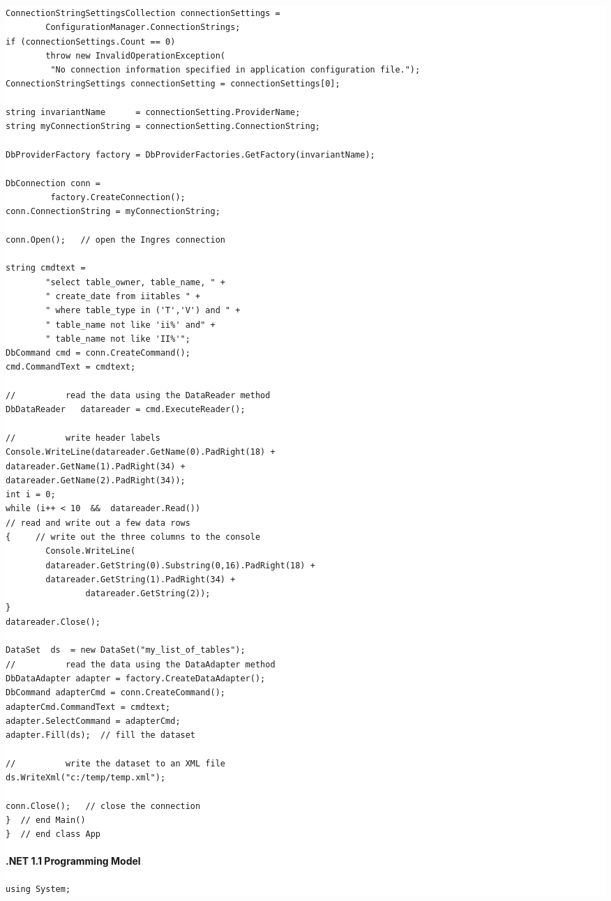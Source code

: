 ```
ConnectionStringSettingsCollection connectionSettings =
        ConfigurationManager.ConnectionStrings;
if (connectionSettings.Count == 0)
        throw new InvalidOperationException(
         "No connection information specified in application configuration file.");
ConnectionStringSettings connectionSetting = connectionSettings[0];
 
string invariantName      = connectionSetting.ProviderName;
string myConnectionString = connectionSetting.ConnectionString;
 
DbProviderFactory factory = DbProviderFactories.GetFactory(invariantName);
 
DbConnection conn =
         factory.CreateConnection();
conn.ConnectionString = myConnectionString;
 
conn.Open();   // open the Ingres connection
 
string cmdtext =
        "select table_owner, table_name, " +
        " create_date from iitables " +
        " where table_type in ('T','V') and " +
        " table_name not like 'ii%' and" +
        " table_name not like 'II%'";
DbCommand cmd = conn.CreateCommand();
cmd.CommandText = cmdtext;
 
//          read the data using the DataReader method
DbDataReader   datareader = cmd.ExecuteReader();
 
//          write header labels
Console.WriteLine(datareader.GetName(0).PadRight(18) +
datareader.GetName(1).PadRight(34) +
datareader.GetName(2).PadRight(34));
int i = 0;
while (i++ < 10  &&  datareader.Read())
// read and write out a few data rows
{     // write out the three columns to the console
        Console.WriteLine(
        datareader.GetString(0).Substring(0,16).PadRight(18) +
        datareader.GetString(1).PadRight(34) +
                datareader.GetString(2));
}
datareader.Close();
 
DataSet  ds  = new DataSet("my_list_of_tables");
//          read the data using the DataAdapter method
DbDataAdapter adapter = factory.CreateDataAdapter();
DbCommand adapterCmd = conn.CreateCommand();
adapterCmd.CommandText = cmdtext;
adapter.SelectCommand = adapterCmd;
adapter.Fill(ds);  // fill the dataset
 
//          write the dataset to an XML file
ds.WriteXml("c:/temp/temp.xml");
 
conn.Close();   // close the connection
}  // end Main()
}  // end class App
```
#### .NET 1.1 Programming Model
```
using System;
```